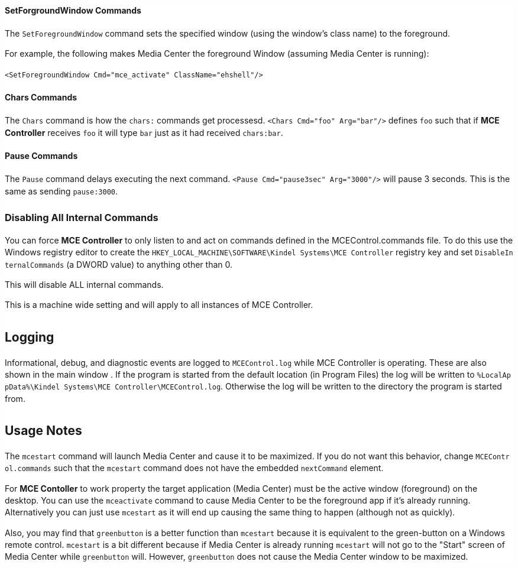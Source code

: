 #### SetForgroundWindow Commands

The `SetForegroundWindow` command sets the specified window (using the window’s class name) to the foreground.

For example, the following makes Media Center the foreground Window (assuming Media Center is running):

    <SetForegroundWindow Cmd="mce_activate" ClassName="ehshell"/>


#### Chars Commands

The `Chars` command is how the `chars:` commands get processesd. `<Chars Cmd="foo" Arg="bar"/>` defines `foo` such that if **MCE Controller** receives `foo` it will type `bar` just as it had received `chars:bar`. 

#### Pause Commands

The `Pause` command delays executing the next command. `<Pause Cmd="pause3sec" Arg="3000"/>` will pause 3 seconds. This is the same as sending `pause:3000`. 

### Disabling All Internal Commands

You can force **MCE Controller** to only listen to and act on commands defined in the MCEControl.commands file. To do this use the Windows registry editor to create the `HKEY_LOCAL_MACHINE\SOFTWARE\Kindel Systems\MCE Controller` registry key and set `DisableInternalCommands` (a DWORD value) to anything other than 0.

This will disable ALL internal commands.

This is a machine wide setting and will apply to all instances of MCE Controller.

## Logging

Informational, debug, and diagnostic events are logged to `MCEControl.log` while MCE Controller is operating. These are also shown in the main window . If the program is started from the default location (in Program Files) the log will be written to `%LocalAppData%\Kindel Systems\MCE Controller\MCEControl.log`. Otherwise the log will be written to the directory the program is started from.

## Usage Notes

The `mcestart` command will launch Media Center and cause it to be maximized. If you do not want this behavior, change `MCEControl.commands` such that the `mcestart` command does not have the embedded `nextCommand` element.

For **MCE Contoller** to work property the target application (Media Center) must be the active window (foreground) on the desktop. You can use the `mceactivate` command to cause Media Center to be the foreground app if it’s already running. Alternatively you can just use `mcestart` as it will end up causing the same thing to happen (although not as quickly).

Also, you may find that `greenbutton` is a better function than `mcestart` because it is equivalent to the green-button on a Windows remote control. `mcestart` is a bit different because if Media Center is already running `mcestart` will not go to the "Start" screen of Media Center while `greenbutton` will. However, `greenbutton` does not cause the Media Center window to be maximized.
